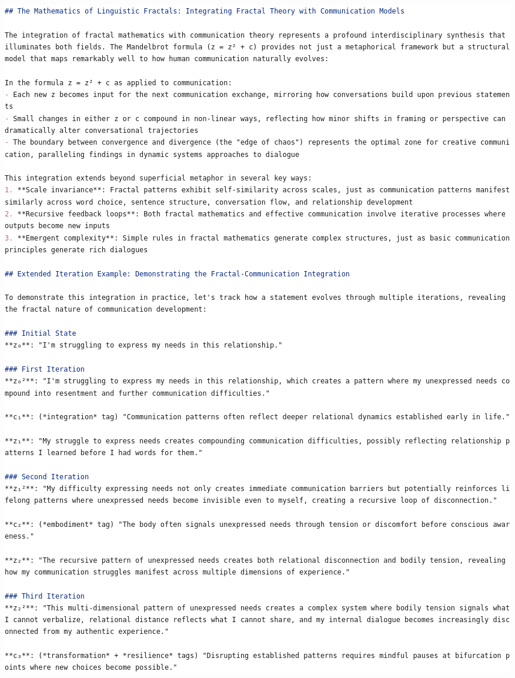 

```md yamls/## The Mathematics of Linguistic Fractals.md
## The Mathematics of Linguistic Fractals: Integrating Fractal Theory with Communication Models

The integration of fractal mathematics with communication theory represents a profound interdisciplinary synthesis that illuminates both fields. The Mandelbrot formula (z = z² + c) provides not just a metaphorical framework but a structural model that maps remarkably well to how human communication naturally evolves:

In the formula z = z² + c as applied to communication:
- Each new z becomes input for the next communication exchange, mirroring how conversations build upon previous statements
- Small changes in either z or c compound in non-linear ways, reflecting how minor shifts in framing or perspective can dramatically alter conversational trajectories
- The boundary between convergence and divergence (the "edge of chaos") represents the optimal zone for creative communication, paralleling findings in dynamic systems approaches to dialogue

This integration extends beyond superficial metaphor in several key ways:
1. **Scale invariance**: Fractal patterns exhibit self-similarity across scales, just as communication patterns manifest similarly across word choice, sentence structure, conversation flow, and relationship development
2. **Recursive feedback loops**: Both fractal mathematics and effective communication involve iterative processes where outputs become new inputs
3. **Emergent complexity**: Simple rules in fractal mathematics generate complex structures, just as basic communication principles generate rich dialogues

## Extended Iteration Example: Demonstrating the Fractal-Communication Integration

To demonstrate this integration in practice, let's track how a statement evolves through multiple iterations, revealing the fractal nature of communication development:

### Initial State
**z₀**: "I'm struggling to express my needs in this relationship."

### First Iteration
**z₀²**: "I'm struggling to express my needs in this relationship, which creates a pattern where my unexpressed needs compound into resentment and further communication difficulties."

**c₁**: (*integration* tag) "Communication patterns often reflect deeper relational dynamics established early in life."

**z₁**: "My struggle to express needs creates compounding communication difficulties, possibly reflecting relationship patterns I learned before I had words for them."

### Second Iteration
**z₁²**: "My difficulty expressing needs not only creates immediate communication barriers but potentially reinforces lifelong patterns where unexpressed needs become invisible even to myself, creating a recursive loop of disconnection."

**c₂**: (*embodiment* tag) "The body often signals unexpressed needs through tension or discomfort before conscious awareness."

**z₂**: "The recursive pattern of unexpressed needs creates both relational disconnection and bodily tension, revealing how my communication struggles manifest across multiple dimensions of experience."

### Third Iteration
**z₂²**: "This multi-dimensional pattern of unexpressed needs creates a complex system where bodily tension signals what I cannot verbalize, relational distance reflects what I cannot share, and my internal dialogue becomes increasingly disconnected from my authentic experience."

**c₃**: (*transformation* + *resilience* tags) "Disrupting established patterns requires mindful pauses at bifurcation points where new choices become possible."

```